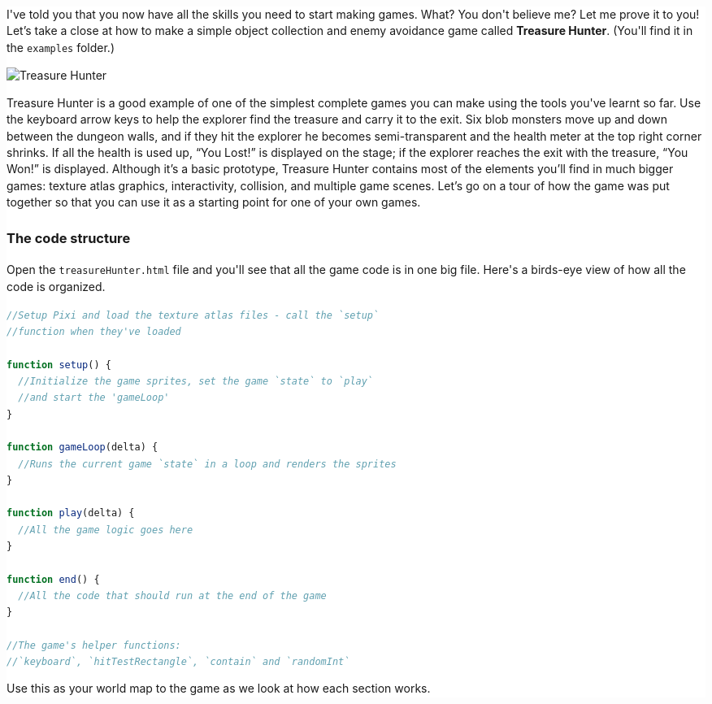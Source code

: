 
I've told you that you now have all the skills you need to start
making games. What? You don't believe me? Let me prove it to you! Let’s take a
close at how to make a simple object collection and enemy
avoidance game called **Treasure Hunter**. (You'll find it in the `examples`
folder.)

![Treasure Hunter](/examples/images/screenshots/26.png)

Treasure Hunter is a good example of one of the simplest complete
games you can make using the tools you've learnt so far. Use the
keyboard arrow
keys to help the explorer find the treasure and carry it to the exit.
Six blob monsters move up and down between the dungeon walls, and if
they hit the explorer he becomes semi-transparent and the health meter
at the top right corner shrinks. If all the health is used up, “You
Lost!” is displayed on the stage; if the explorer reaches the exit with
the treasure, “You Won!” is displayed. Although it’s a basic
prototype, Treasure Hunter contains most of the elements you’ll find
in much bigger games: texture atlas graphics, interactivity,
collision, and multiple game scenes. Let’s go on a tour of how the
game was put together so that you can use it as a starting point for one of your own games.

### The code structure

Open the `treasureHunter.html` file and you'll see that all the game
code is in one big file. Here's a birds-eye view of how all the code is
organized.

```js
//Setup Pixi and load the texture atlas files - call the `setup`
//function when they've loaded

function setup() {
  //Initialize the game sprites, set the game `state` to `play`
  //and start the 'gameLoop'
}

function gameLoop(delta) {
  //Runs the current game `state` in a loop and renders the sprites
}

function play(delta) {
  //All the game logic goes here
}

function end() {
  //All the code that should run at the end of the game
}

//The game's helper functions:
//`keyboard`, `hitTestRectangle`, `contain` and `randomInt`
```
Use this as your world map to the game as we look at how each
section works.

